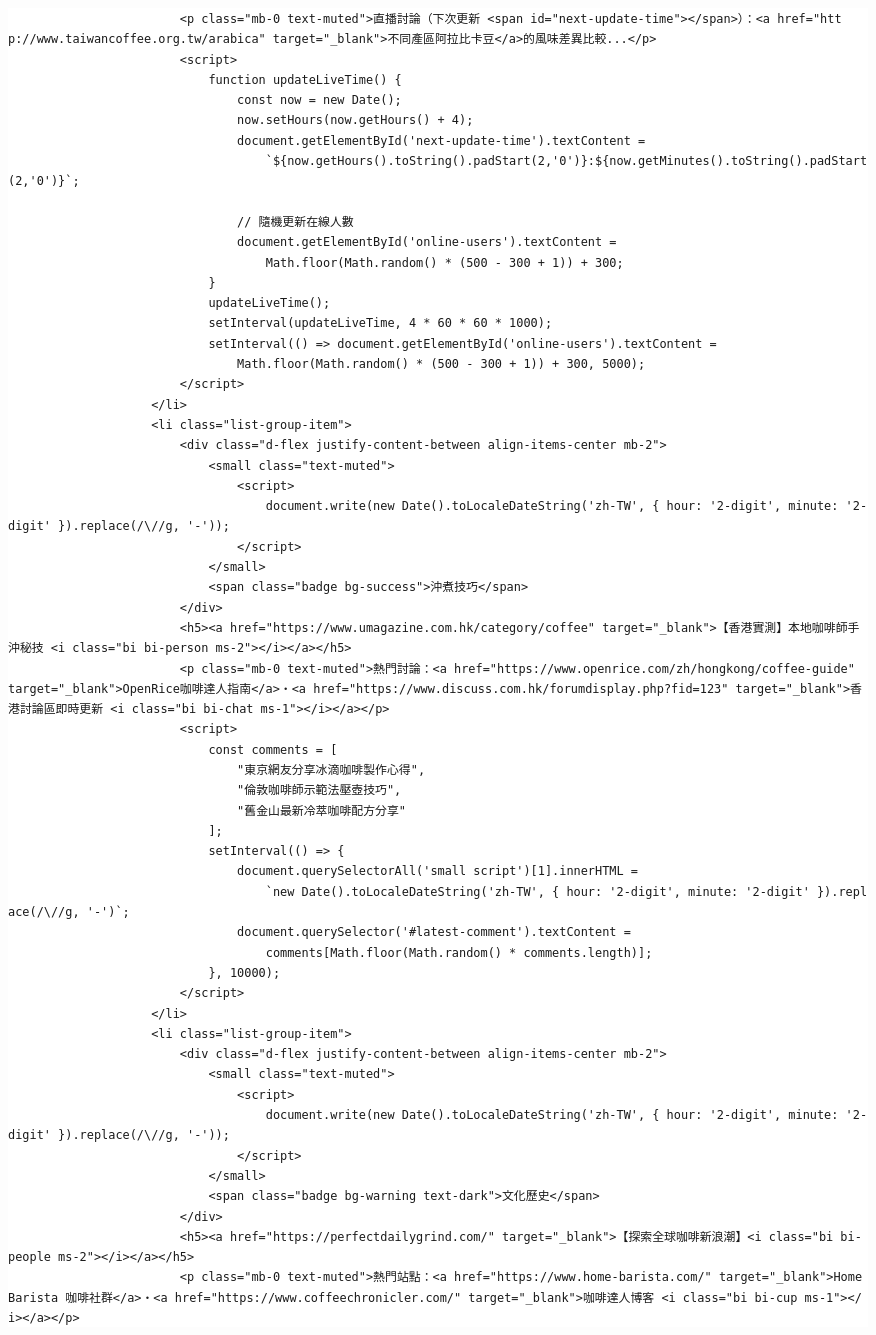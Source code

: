                             <p class="mb-0 text-muted">直播討論（下次更新 <span id="next-update-time"></span>）：<a href="http://www.taiwancoffee.org.tw/arabica" target="_blank">不同產區阿拉比卡豆</a>的風味差異比較...</p>
                            <script>
                                function updateLiveTime() {
                                    const now = new Date();
                                    now.setHours(now.getHours() + 4);
                                    document.getElementById('next-update-time').textContent = 
                                        `${now.getHours().toString().padStart(2,'0')}:${now.getMinutes().toString().padStart(2,'0')}`;
                                    
                                    // 隨機更新在線人數
                                    document.getElementById('online-users').textContent = 
                                        Math.floor(Math.random() * (500 - 300 + 1)) + 300;
                                }
                                updateLiveTime();
                                setInterval(updateLiveTime, 4 * 60 * 60 * 1000);
                                setInterval(() => document.getElementById('online-users').textContent = 
                                    Math.floor(Math.random() * (500 - 300 + 1)) + 300, 5000);
                            </script>
                        </li>
                        <li class="list-group-item">
                            <div class="d-flex justify-content-between align-items-center mb-2">
                                <small class="text-muted">
                                    <script>
                                        document.write(new Date().toLocaleDateString('zh-TW', { hour: '2-digit', minute: '2-digit' }).replace(/\//g, '-'));
                                    </script>
                                </small>
                                <span class="badge bg-success">沖煮技巧</span>
                            </div>
                            <h5><a href="https://www.umagazine.com.hk/category/coffee" target="_blank">【香港實測】本地咖啡師手沖秘技 <i class="bi bi-person ms-2"></i></a></h5>
                            <p class="mb-0 text-muted">熱門討論：<a href="https://www.openrice.com/zh/hongkong/coffee-guide" target="_blank">OpenRice咖啡達人指南</a>・<a href="https://www.discuss.com.hk/forumdisplay.php?fid=123" target="_blank">香港討論區即時更新 <i class="bi bi-chat ms-1"></i></a></p>
                            <script>
                                const comments = [
                                    "東京網友分享冰滴咖啡製作心得",
                                    "倫敦咖啡師示範法壓壺技巧",
                                    "舊金山最新冷萃咖啡配方分享"
                                ];
                                setInterval(() => {
                                    document.querySelectorAll('small script')[1].innerHTML = 
                                        `new Date().toLocaleDateString('zh-TW', { hour: '2-digit', minute: '2-digit' }).replace(/\//g, '-')`;
                                    document.querySelector('#latest-comment').textContent = 
                                        comments[Math.floor(Math.random() * comments.length)];
                                }, 10000);
                            </script>
                        </li>
                        <li class="list-group-item">
                            <div class="d-flex justify-content-between align-items-center mb-2">
                                <small class="text-muted">
                                    <script>
                                        document.write(new Date().toLocaleDateString('zh-TW', { hour: '2-digit', minute: '2-digit' }).replace(/\//g, '-'));
                                    </script>
                                </small>
                                <span class="badge bg-warning text-dark">文化歷史</span>
                            </div>
                            <h5><a href="https://perfectdailygrind.com/" target="_blank">【探索全球咖啡新浪潮】<i class="bi bi-people ms-2"></i></a></h5>
                            <p class="mb-0 text-muted">熱門站點：<a href="https://www.home-barista.com/" target="_blank">Home Barista 咖啡社群</a>・<a href="https://www.coffeechronicler.com/" target="_blank">咖啡達人博客 <i class="bi bi-cup ms-1"></i></a></p>